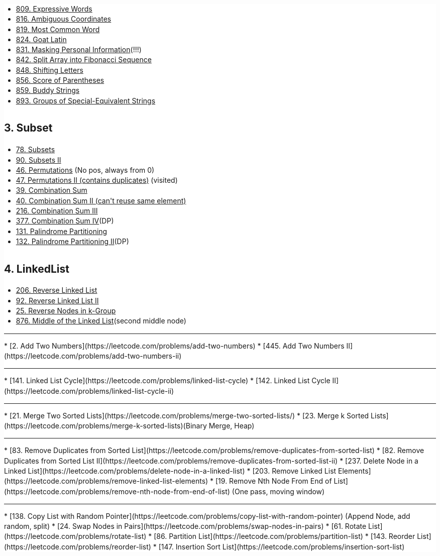 * [809. Expressive Words](https://leetcode.com/problems/expressive-words)
* [816. Ambiguous Coordinates](https://leetcode.com/problems/ambiguous-coordinates)
* [819. Most Common Word](https://leetcode.com/problems/most-common-word)
* [824. Goat Latin](https://leetcode.com/problems/goat-latin)
* [831. Masking Personal Information](https://leetcode.com/problems/masking-personal-information)(!!!)
* [842. Split Array into Fibonacci Sequence](https://leetcode.com/problems/split-array-into-fibonacci-sequence)
* [848. Shifting Letters](https://leetcode.com/problems/shifting-letters)
* [856. Score of Parentheses](https://leetcode.com/problems/score-of-parentheses)
* [859. Buddy Strings](https://leetcode.com/problems/buddy-strings)
* [893. Groups of Special-Equivalent Strings](https://leetcode.com/problems/groups-of-special-equivalent-strings)



## 3. Subset
* [78. Subsets](https://leetcode.com/problems/subsets/)
* [90. Subsets II](https://leetcode.com/problems/subsets-ii/)
* [46. Permutations](https://leetcode.com/problems/permutations/) (No pos, always from 0)
* [47. Permutations II (contains duplicates)](https://leetcode.com/problems/permutations-ii/) (visited)
* [39. Combination Sum](https://leetcode.com/problems/combination-sum/)
* [40. Combination Sum II (can't reuse same element)](https://leetcode.com/problems/combination-sum-ii/)
* [216. Combination Sum III](https://leetcode.com/problems/combination-sum-iii/)
* [377. Combination Sum IV](https://leetcode.com/problems/combination-sum-iv)(DP)
* [131. Palindrome Partitioning](https://leetcode.com/problems/palindrome-partitioning/)
* [132. Palindrome Partitioning II](https://leetcode.com/problems/palindrome-partitioning-ii)(DP)

## 4. LinkedList
* [206. Reverse Linked List](https://leetcode.com/problems/reverse-linked-list)
* [92. Reverse Linked List II](https://leetcode.com/problems/reverse-linked-list-ii)
* [25. Reverse Nodes in k-Group](https://leetcode.com/problems/reverse-nodes-in-k-group)
* [876. Middle of the Linked List](https://leetcode.com/problems/middle-of-the-linked-list)(second middle node)
<hr/>
* [2. Add Two Numbers](https://leetcode.com/problems/add-two-numbers)
* [445. Add Two Numbers II](https://leetcode.com/problems/add-two-numbers-ii)
<hr/>
* [141. Linked List Cycle](https://leetcode.com/problems/linked-list-cycle)
* [142. Linked List Cycle II](https://leetcode.com/problems/linked-list-cycle-ii)
<hr/>
* [21. Merge Two Sorted Lists](https://leetcode.com/problems/merge-two-sorted-lists/)
* [23. Merge k Sorted Lists](https://leetcode.com/problems/merge-k-sorted-lists)(Binary Merge, Heap)
<hr/>
* [83. Remove Duplicates from Sorted List](https://leetcode.com/problems/remove-duplicates-from-sorted-list)
* [82. Remove Duplicates from Sorted List II](https://leetcode.com/problems/remove-duplicates-from-sorted-list-ii)
* [237. Delete Node in a Linked List](https://leetcode.com/problems/delete-node-in-a-linked-list)
* [203. Remove Linked List Elements](https://leetcode.com/problems/remove-linked-list-elements)
* [19. Remove Nth Node From End of List](https://leetcode.com/problems/remove-nth-node-from-end-of-list) (One pass, moving window)
<hr/>
* [138. Copy List with Random Pointer](https://leetcode.com/problems/copy-list-with-random-pointer) (Append Node, add random, split)
* [24. Swap Nodes in Pairs](https://leetcode.com/problems/swap-nodes-in-pairs)
* [61. Rotate List](https://leetcode.com/problems/rotate-list)
* [86. Partition List](https://leetcode.com/problems/partition-list)
* [143. Reorder List](https://leetcode.com/problems/reorder-list)
* [147. Insertion Sort List](https://leetcode.com/problems/insertion-sort-list)